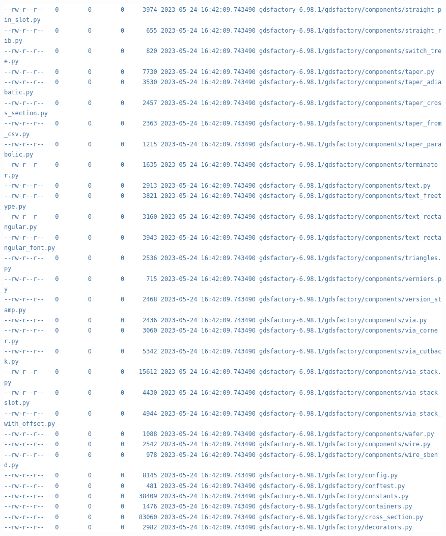 ```diff
--rw-r--r--   0        0        0     3974 2023-05-24 16:42:09.743490 gdsfactory-6.98.1/gdsfactory/components/straight_pin_slot.py
--rw-r--r--   0        0        0      655 2023-05-24 16:42:09.743490 gdsfactory-6.98.1/gdsfactory/components/straight_rib.py
--rw-r--r--   0        0        0      820 2023-05-24 16:42:09.743490 gdsfactory-6.98.1/gdsfactory/components/switch_tree.py
--rw-r--r--   0        0        0     7730 2023-05-24 16:42:09.743490 gdsfactory-6.98.1/gdsfactory/components/taper.py
--rw-r--r--   0        0        0     3530 2023-05-24 16:42:09.743490 gdsfactory-6.98.1/gdsfactory/components/taper_adiabatic.py
--rw-r--r--   0        0        0     2457 2023-05-24 16:42:09.743490 gdsfactory-6.98.1/gdsfactory/components/taper_cross_section.py
--rw-r--r--   0        0        0     2363 2023-05-24 16:42:09.743490 gdsfactory-6.98.1/gdsfactory/components/taper_from_csv.py
--rw-r--r--   0        0        0     1215 2023-05-24 16:42:09.743490 gdsfactory-6.98.1/gdsfactory/components/taper_parabolic.py
--rw-r--r--   0        0        0     1635 2023-05-24 16:42:09.743490 gdsfactory-6.98.1/gdsfactory/components/terminator.py
--rw-r--r--   0        0        0     2913 2023-05-24 16:42:09.743490 gdsfactory-6.98.1/gdsfactory/components/text.py
--rw-r--r--   0        0        0     3821 2023-05-24 16:42:09.743490 gdsfactory-6.98.1/gdsfactory/components/text_freetype.py
--rw-r--r--   0        0        0     3160 2023-05-24 16:42:09.743490 gdsfactory-6.98.1/gdsfactory/components/text_rectangular.py
--rw-r--r--   0        0        0     3943 2023-05-24 16:42:09.743490 gdsfactory-6.98.1/gdsfactory/components/text_rectangular_font.py
--rw-r--r--   0        0        0     2536 2023-05-24 16:42:09.743490 gdsfactory-6.98.1/gdsfactory/components/triangles.py
--rw-r--r--   0        0        0      715 2023-05-24 16:42:09.743490 gdsfactory-6.98.1/gdsfactory/components/verniers.py
--rw-r--r--   0        0        0     2468 2023-05-24 16:42:09.743490 gdsfactory-6.98.1/gdsfactory/components/version_stamp.py
--rw-r--r--   0        0        0     2436 2023-05-24 16:42:09.743490 gdsfactory-6.98.1/gdsfactory/components/via.py
--rw-r--r--   0        0        0     3060 2023-05-24 16:42:09.743490 gdsfactory-6.98.1/gdsfactory/components/via_corner.py
--rw-r--r--   0        0        0     5342 2023-05-24 16:42:09.743490 gdsfactory-6.98.1/gdsfactory/components/via_cutback.py
--rw-r--r--   0        0        0    15612 2023-05-24 16:42:09.743490 gdsfactory-6.98.1/gdsfactory/components/via_stack.py
--rw-r--r--   0        0        0     4430 2023-05-24 16:42:09.743490 gdsfactory-6.98.1/gdsfactory/components/via_stack_slot.py
--rw-r--r--   0        0        0     4944 2023-05-24 16:42:09.743490 gdsfactory-6.98.1/gdsfactory/components/via_stack_with_offset.py
--rw-r--r--   0        0        0     1088 2023-05-24 16:42:09.743490 gdsfactory-6.98.1/gdsfactory/components/wafer.py
--rw-r--r--   0        0        0     2542 2023-05-24 16:42:09.743490 gdsfactory-6.98.1/gdsfactory/components/wire.py
--rw-r--r--   0        0        0      978 2023-05-24 16:42:09.743490 gdsfactory-6.98.1/gdsfactory/components/wire_sbend.py
--rw-r--r--   0        0        0     8145 2023-05-24 16:42:09.743490 gdsfactory-6.98.1/gdsfactory/config.py
--rw-r--r--   0        0        0      481 2023-05-24 16:42:09.743490 gdsfactory-6.98.1/gdsfactory/conftest.py
--rw-r--r--   0        0        0    38409 2023-05-24 16:42:09.743490 gdsfactory-6.98.1/gdsfactory/constants.py
--rw-r--r--   0        0        0     1476 2023-05-24 16:42:09.743490 gdsfactory-6.98.1/gdsfactory/containers.py
--rw-r--r--   0        0        0    83060 2023-05-24 16:42:09.743490 gdsfactory-6.98.1/gdsfactory/cross_section.py
--rw-r--r--   0        0        0     2982 2023-05-24 16:42:09.743490 gdsfactory-6.98.1/gdsfactory/decorators.py
```